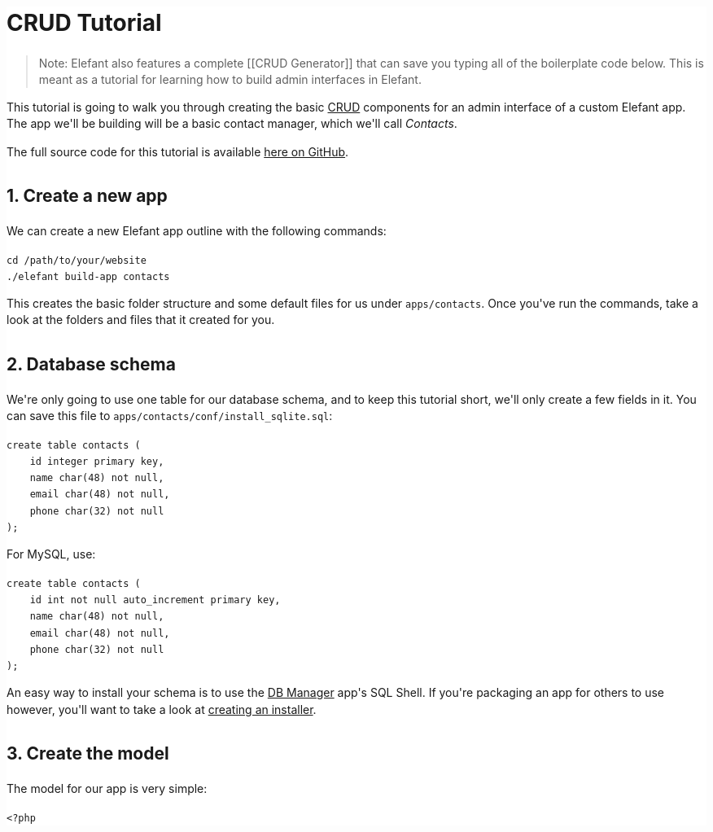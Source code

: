 # CRUD Tutorial

> Note: Elefant also features a complete [[CRUD Generator]] that can save you typing all of the boilerplate code below. This is meant as a tutorial for learning how to build admin interfaces in Elefant.

This tutorial is going to walk you through creating the basic [CRUD](http://en.wikipedia.org/wiki/Create,_read,_update_and_delete) components for an admin interface of a custom Elefant app. The app we'll be building will be a basic contact manager, which we'll call *Contacts*.

The full source code for this tutorial is available [here on GitHub](http://github.com/jbroadway/contacts).

## 1. Create a new app

We can create a new Elefant app outline with the following commands:

	cd /path/to/your/website
	./elefant build-app contacts

This creates the basic folder structure and some default files for us under `apps/contacts`. Once you've run the commands, take a look at the folders and files that it created for you.

## 2. Database schema

We're only going to use one table for our database schema, and to keep this tutorial short, we'll only create a few fields in it. You can save this file to `apps/contacts/conf/install_sqlite.sql`:

	create table contacts (
		id integer primary key,
		name char(48) not null,
		email char(48) not null,
		phone char(32) not null
	);

For MySQL, use:

	create table contacts (
		id int not null auto_increment primary key,
		name char(48) not null,
		email char(48) not null,
		phone char(32) not null
	);

An easy way to install your schema is to use the [DB Manager](http://github.com/jbroadway/dbman) app's SQL Shell. If you're packaging an app for others to use however, you'll want to take a look at [creating an installer](/wiki/Installing-and-upgrading-apps).

## 3. Create the model

The model for our app is very simple:

	<?php
	
